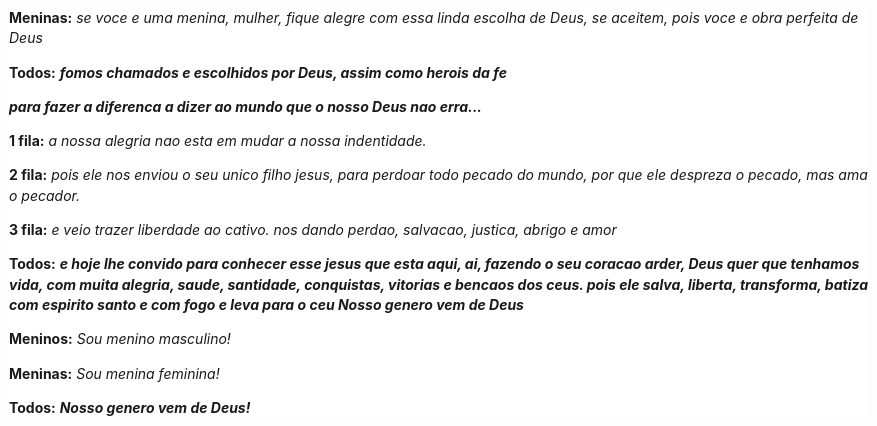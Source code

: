   <p> <strong>Meninas:</strong> <em> se voce e uma menina, mulher, fique alegre com essa linda escolha de Deus, se aceitem, pois voce e obra perfeita de Deus</em> </p>
  <p> <strong>Todos:</strong> <em>
        <strong> fomos chamados e escolhidos por Deus, assim como herois da fe

 para fazer a diferenca a dizer ao mundo que o nosso Deus nao erra...</strong>
      </em> </p>
  <p> <strong>1 fila:</strong> <em> a nossa alegria nao esta em mudar a nossa indentidade.</em> </p>
<p> <strong>2 fila:</strong> <em> pois ele nos enviou o seu unico filho jesus, para perdoar todo pecado do mundo, por que ele despreza o pecado, mas ama o pecador.</em> </p>  
<p> <strong>3 fila:</strong> <em> e veio trazer liberdade ao cativo. nos dando perdao, salvacao, justica, abrigo e amor</em> </p>  
    <p> <strong>Todos:</strong> <em>
        <strong> e hoje lhe convido para conhecer esse jesus que esta aqui, ai, fazendo o seu coracao arder, Deus quer que tenhamos vida, com muita alegria, saude, santidade, conquistas, vitorias e bencaos dos ceus. pois ele salva, liberta, transforma, batiza com espirito santo e com fogo e leva para o ceu Nosso genero vem de Deus</strong>
      </em> </p>
<p> <strong>Meninos:</strong> <em> Sou menino masculino!</em> </p>  
<p> <strong>Meninas:</strong> <em> Sou menina feminina!</em> </p>  
   <p> <strong>Todos:</strong> <em>
        <strong> Nosso genero vem de Deus!</strong>
      </em> </p>
  </h2>
</div>

</body>
</html>
